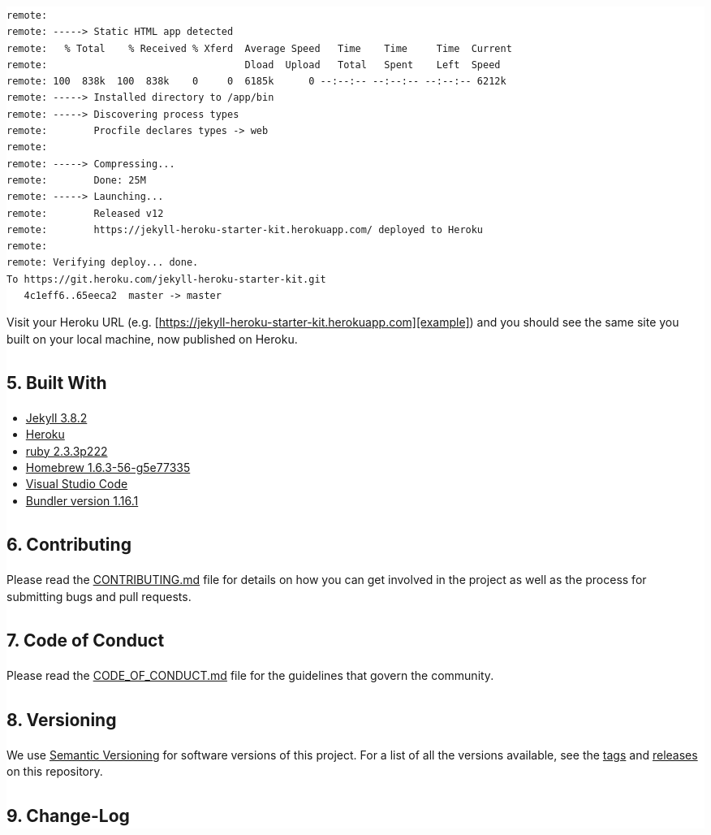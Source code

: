 ```console
remote:
remote: -----> Static HTML app detected
remote:   % Total    % Received % Xferd  Average Speed   Time    Time     Time  Current
remote:                                  Dload  Upload   Total   Spent    Left  Speed
remote: 100  838k  100  838k    0     0  6185k      0 --:--:-- --:--:-- --:--:-- 6212k
remote: -----> Installed directory to /app/bin
remote: -----> Discovering process types
remote:        Procfile declares types -> web
remote:
remote: -----> Compressing...
remote:        Done: 25M
remote: -----> Launching...
remote:        Released v12
remote:        https://jekyll-heroku-starter-kit.herokuapp.com/ deployed to Heroku
remote:
remote: Verifying deploy... done.
To https://git.heroku.com/jekyll-heroku-starter-kit.git
   4c1eff6..65eeca2  master -> master
```

Visit your Heroku URL (e.g. [https://jekyll-heroku-starter-kit.herokuapp.com][example])
and you should see the same site you built on your local machine, now published
on Heroku.

## 5. Built With

- [Jekyll 3.8.2][jekyll]
- [Heroku][heroku-main]
- [ruby 2.3.3p222][ruby]
- [Homebrew 1.6.3-56-g5e77335][brew]
- [Visual Studio Code][vscode]
- [Bundler version 1.16.1][bundler]

## 6. Contributing

Please read the [CONTRIBUTING.md][CONTRIBUTING] file for details on how you
can get involved in the project as well as the process for submitting bugs
and pull requests.

## 7. Code of Conduct

Please read the [CODE_OF_CONDUCT.md][COC] file for the guidelines that govern
the community.

## 8. Versioning

We use [Semantic Versioning][semver] for software versions of this project.
For a list of all the versions available, see the [tags][tags] and
[releases][releases] on this repository.

## 9. Change-Log


[deploy]: #4-deployment
[CONTRIBUTING]: CONTRIBUTING.md
[COC]: CODE_OF_CONDUCT.md
[license]: LICENSE
[changelog]: CHANGELOG.md
[semver]: http://semver.org
[tags]: https://github.com/justinhartman/jekyll-heroku-starter-kit/tags
[releases]: https://github.com/justinhartman/jekyll-heroku-starter-kit/releases
[contribs]: https://github.com/justinhartman/jekyll-heroku-starter-kit/contributors
[author-1]: https://github.com/justinhartman
[.github]: https://github.com/justinhartman/.github
[toolbelt]: https://devcenter.heroku.com/articles/heroku-cli
[brew]: http://brew.sh/
[choc]: https://chocolatey.org/
[ruby]: https://www.ruby-lang.org/en/documentation/installation/
[bundler]: https://bundler.io/
[jekyll-feed]: https://github.com/jekyll/jekyll-feed
[jekyll-seo-tag]: https://github.com/jekyll/jekyll-seo-tag
[jekyll-sitemap]: https://github.com/jekyll/jekyll-sitemap
[jekyll-paginate-v2]: https://github.com/sverrirs/jekyll-paginate-v2
[jekyll-include-cache]: https://github.com/benbalter/jekyll-include-cache
[jekyll-last-modified-at]: https://github.com/gjtorikian/jekyll-last-modified-at
[jekyll-redirect-from]: https://github.com/jekyll/jekyll-redirect-from
[jekyll-theme-minimal]: https://github.com/pages-themes/minimal
[rack]: https://github.com/adaoraul/rack-jekyll
[andy]: https://andycroll.com/ruby/serving-a-jekyll-blog-using-heroku/
[heroku]: https://blog.heroku.com/jekyll-on-heroku
[jekyll]: https://jekyllrb.com/
[heroku-main]: https://www.heroku.com/
[vscode]: https://code.visualstudio.com/
[localhost]: http://127.0.0.1:4000
[livesite]: https://camo.githubusercontent.com/2733ea1835f3fe38ce6d0e120dd631c9c9e4547f/68747470733a2f2f7773312e73696e61696d672e636e2f6c617267652f303036744b665463677931667270367864726976766a3330756a306f6e6165712e6a7067
[example]: https://jekyll-heroku-starter-kit.herokuapp.com